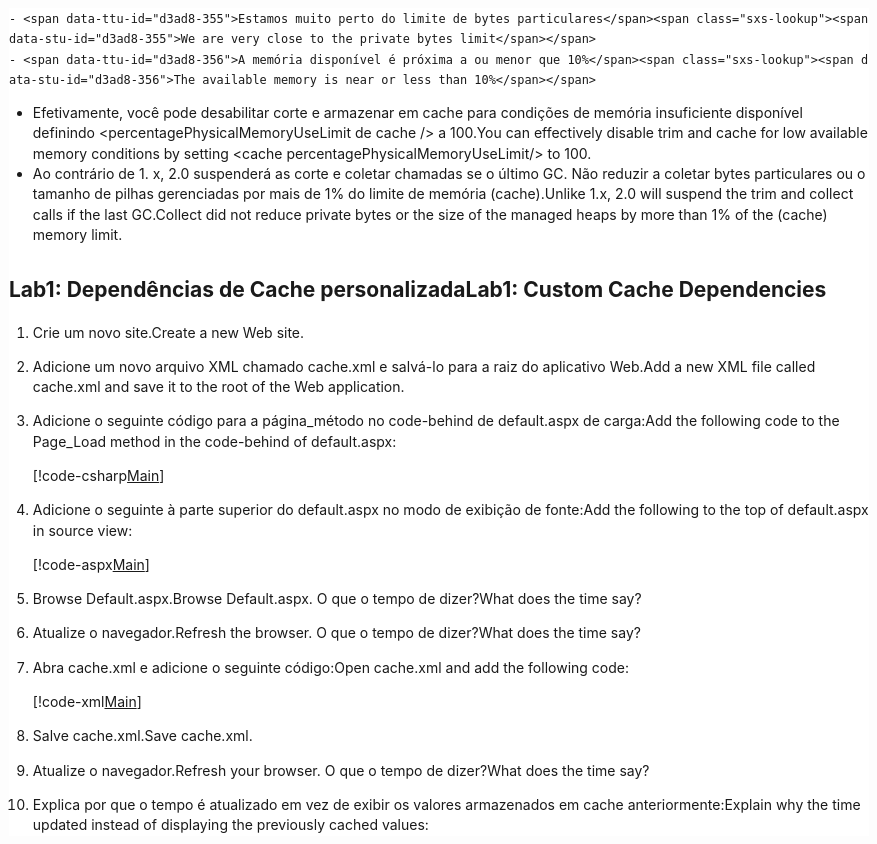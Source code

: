     - <span data-ttu-id="d3ad8-355">Estamos muito perto do limite de bytes particulares</span><span class="sxs-lookup"><span data-stu-id="d3ad8-355">We are very close to the private bytes limit</span></span>
    - <span data-ttu-id="d3ad8-356">A memória disponível é próxima a ou menor que 10%</span><span class="sxs-lookup"><span data-stu-id="d3ad8-356">The available memory is near or less than 10%</span></span>
- <span data-ttu-id="d3ad8-357">Efetivamente, você pode desabilitar corte e armazenar em cache para condições de memória insuficiente disponível definindo &lt;percentagePhysicalMemoryUseLimit de cache /&gt; a 100.</span><span class="sxs-lookup"><span data-stu-id="d3ad8-357">You can effectively disable trim and cache for low available memory conditions by setting &lt;cache percentagePhysicalMemoryUseLimit/&gt; to 100.</span></span>
- <span data-ttu-id="d3ad8-358">Ao contrário de 1. x, 2.0 suspenderá as corte e coletar chamadas se o último GC. Não reduzir a coletar bytes particulares ou o tamanho de pilhas gerenciadas por mais de 1% do limite de memória (cache).</span><span class="sxs-lookup"><span data-stu-id="d3ad8-358">Unlike 1.x, 2.0 will suspend the trim and collect calls if the last GC.Collect did not reduce private bytes or the size of the managed heaps by more than 1% of the (cache) memory limit.</span></span>

## <a name="lab1-custom-cache-dependencies"></a><span data-ttu-id="d3ad8-359">Lab1: Dependências de Cache personalizada</span><span class="sxs-lookup"><span data-stu-id="d3ad8-359">Lab1: Custom Cache Dependencies</span></span>

1. <span data-ttu-id="d3ad8-360">Crie um novo site.</span><span class="sxs-lookup"><span data-stu-id="d3ad8-360">Create a new Web site.</span></span>
2. <span data-ttu-id="d3ad8-361">Adicione um novo arquivo XML chamado cache.xml e salvá-lo para a raiz do aplicativo Web.</span><span class="sxs-lookup"><span data-stu-id="d3ad8-361">Add a new XML file called cache.xml and save it to the root of the Web application.</span></span>
3. <span data-ttu-id="d3ad8-362">Adicione o seguinte código para a página\_método no code-behind de default.aspx de carga:</span><span class="sxs-lookup"><span data-stu-id="d3ad8-362">Add the following code to the Page\_Load method in the code-behind of default.aspx:</span></span> 

    [!code-csharp[Main](caching/samples/sample15.cs)]
4. <span data-ttu-id="d3ad8-363">Adicione o seguinte à parte superior do default.aspx no modo de exibição de fonte:</span><span class="sxs-lookup"><span data-stu-id="d3ad8-363">Add the following to the top of default.aspx in source view:</span></span> 

    [!code-aspx[Main](caching/samples/sample16.aspx)]
5. <span data-ttu-id="d3ad8-364">Browse Default.aspx.</span><span class="sxs-lookup"><span data-stu-id="d3ad8-364">Browse Default.aspx.</span></span> <span data-ttu-id="d3ad8-365">O que o tempo de dizer?</span><span class="sxs-lookup"><span data-stu-id="d3ad8-365">What does the time say?</span></span>
6. <span data-ttu-id="d3ad8-366">Atualize o navegador.</span><span class="sxs-lookup"><span data-stu-id="d3ad8-366">Refresh the browser.</span></span> <span data-ttu-id="d3ad8-367">O que o tempo de dizer?</span><span class="sxs-lookup"><span data-stu-id="d3ad8-367">What does the time say?</span></span>
7. <span data-ttu-id="d3ad8-368">Abra cache.xml e adicione o seguinte código:</span><span class="sxs-lookup"><span data-stu-id="d3ad8-368">Open cache.xml and add the following code:</span></span> 

    [!code-xml[Main](caching/samples/sample17.xml)]
8. <span data-ttu-id="d3ad8-369">Salve cache.xml.</span><span class="sxs-lookup"><span data-stu-id="d3ad8-369">Save cache.xml.</span></span>
9. <span data-ttu-id="d3ad8-370">Atualize o navegador.</span><span class="sxs-lookup"><span data-stu-id="d3ad8-370">Refresh your browser.</span></span> <span data-ttu-id="d3ad8-371">O que o tempo de dizer?</span><span class="sxs-lookup"><span data-stu-id="d3ad8-371">What does the time say?</span></span>
10. <span data-ttu-id="d3ad8-372">Explica por que o tempo é atualizado em vez de exibir os valores armazenados em cache anteriormente:</span><span class="sxs-lookup"><span data-stu-id="d3ad8-372">Explain why the time updated instead of displaying the previously cached values:</span></span>
